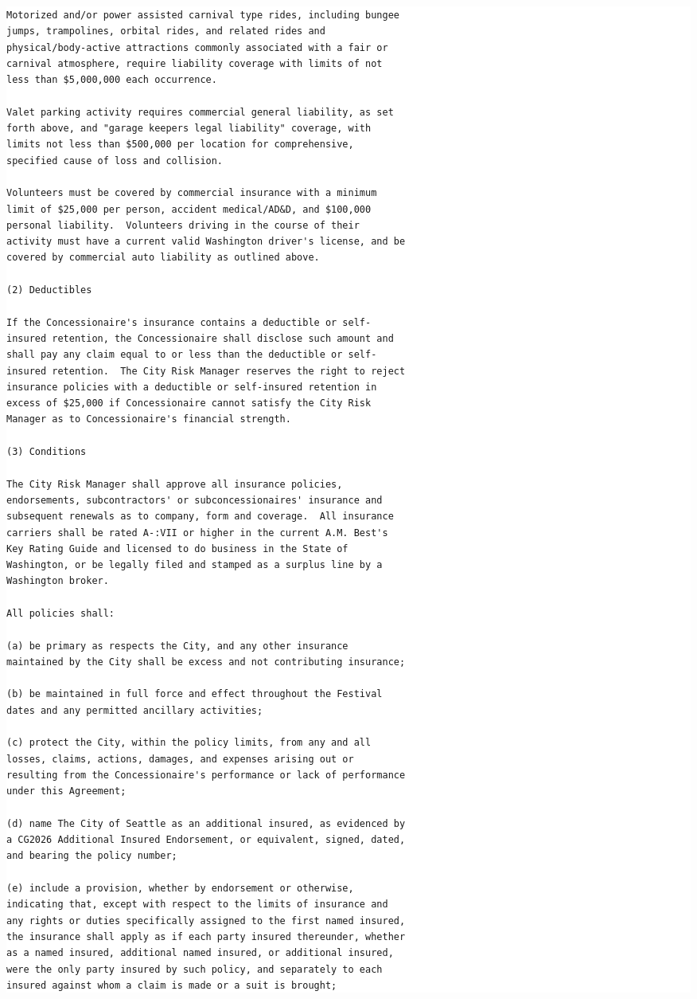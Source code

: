     Motorized and/or power assisted carnival type rides, including bungee  
    jumps, trampolines, orbital rides, and related rides and  
    physical/body-active attractions commonly associated with a fair or  
    carnival atmosphere, require liability coverage with limits of not  
    less than $5,000,000 each occurrence.  
  
    Valet parking activity requires commercial general liability, as set  
    forth above, and "garage keepers legal liability" coverage, with  
    limits not less than $500,000 per location for comprehensive,  
    specified cause of loss and collision.  
  
    Volunteers must be covered by commercial insurance with a minimum  
    limit of $25,000 per person, accident medical/AD&D, and $100,000  
    personal liability.  Volunteers driving in the course of their  
    activity must have a current valid Washington driver's license, and be  
    covered by commercial auto liability as outlined above.  
  
    (2) Deductibles  
  
    If the Concessionaire's insurance contains a deductible or self-  
    insured retention, the Concessionaire shall disclose such amount and  
    shall pay any claim equal to or less than the deductible or self-  
    insured retention.  The City Risk Manager reserves the right to reject  
    insurance policies with a deductible or self-insured retention in  
    excess of $25,000 if Concessionaire cannot satisfy the City Risk  
    Manager as to Concessionaire's financial strength.  
  
    (3) Conditions  
  
    The City Risk Manager shall approve all insurance policies,  
    endorsements, subcontractors' or subconcessionaires' insurance and  
    subsequent renewals as to company, form and coverage.  All insurance  
    carriers shall be rated A-:VII or higher in the current A.M. Best's  
    Key Rating Guide and licensed to do business in the State of  
    Washington, or be legally filed and stamped as a surplus line by a  
    Washington broker.  
  
    All policies shall:  
  
    (a) be primary as respects the City, and any other insurance  
    maintained by the City shall be excess and not contributing insurance;  
  
    (b) be maintained in full force and effect throughout the Festival  
    dates and any permitted ancillary activities;  
  
    (c) protect the City, within the policy limits, from any and all  
    losses, claims, actions, damages, and expenses arising out or  
    resulting from the Concessionaire's performance or lack of performance  
    under this Agreement;  
  
    (d) name The City of Seattle as an additional insured, as evidenced by  
    a CG2026 Additional Insured Endorsement, or equivalent, signed, dated,  
    and bearing the policy number;  
  
    (e) include a provision, whether by endorsement or otherwise,  
    indicating that, except with respect to the limits of insurance and  
    any rights or duties specifically assigned to the first named insured,  
    the insurance shall apply as if each party insured thereunder, whether  
    as a named insured, additional named insured, or additional insured,  
    were the only party insured by such policy, and separately to each  
    insured against whom a claim is made or a suit is brought;  
  